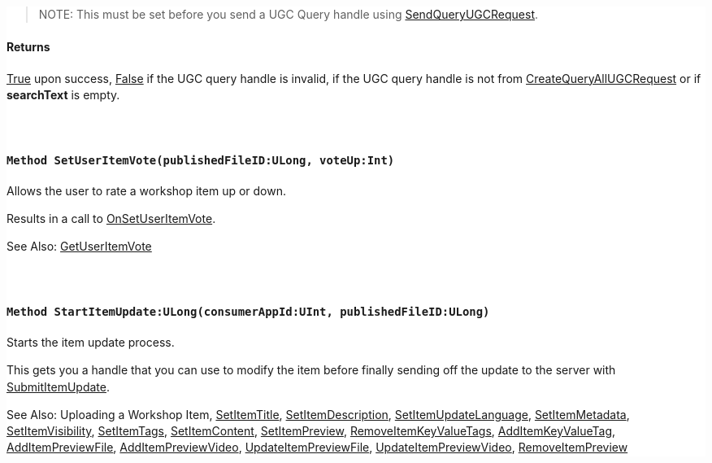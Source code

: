 > NOTE: This must be set before you send a UGC Query handle using [SendQueryUGCRequest](../../../steam/steam.steamsdk/tsteamugc/#method-sendqueryugcrequestqueryhandleulong).


#### Returns
[True](../../../brl/brl.blitz/#true) upon success, [False](../../../brl/brl.blitz/#false) if the UGC query handle is invalid, if the UGC query handle is not from [CreateQueryAllUGCRequest](../../../steam/steam.steamsdk/tsteamugc/#method-createqueryallugcrequestulongquerytypeeugcquery-matchingematchingugctypefiletypeeugcmatchingugctype-creatorappiduint-consumerappiduint-pageuint) or if <b>searchText</b> is empty.


<br/>

### `Method SetUserItemVote(publishedFileID:ULong, voteUp:Int)`

Allows the user to rate a workshop item up or down.

Results in a call to [OnSetUserItemVote](../../../steam/steam.steamsdk/isteamugclistener/#method-onsetuseritemvoteresulteresult-publishedfileidulong-voteupint).

See Also: [GetUserItemVote](../../../steam/steam.steamsdk/tsteamugc/#method-getuseritemvotepublishedfileidulong)


<br/>

### `Method StartItemUpdate:ULong(consumerAppId:UInt, publishedFileID:ULong)`

Starts the item update process.

This gets you a handle that you can use to modify the item before finally sending off the update to the server with [SubmitItemUpdate](../../../steam/steam.steamsdk/tsteamugc/#method-submititemupdateupdatehandleulong-changenotestring).

See Also: Uploading a Workshop Item, [SetItemTitle](../../../steam/steam.steamsdk/tsteamugc/#method-setitemtitleintupdatehandleulong-titlestring), [SetItemDescription](../../../steam/steam.steamsdk/tsteamugc/#method-setitemdescriptionintupdatehandleulong-descriptionstring), [SetItemUpdateLanguage](../../../steam/steam.steamsdk/tsteamugc/#method-setitemupdatelanguageintupdatehandleulong-languagestring), [SetItemMetadata](../../../steam/steam.steamsdk/tsteamugc/#method-setitemmetadataintupdatehandleulong-metadatastring), [SetItemVisibility](../../../steam/steam.steamsdk/tsteamugc/#method-setitemvisibilityintupdatehandleulong-visibilityeremotestoragepublishedfilevisibility), [SetItemTags](../../../steam/steam.steamsdk/tsteamugc/#method-setitemtagsintupdatehandleulong-tagsstring), [SetItemContent](../../../steam/steam.steamsdk/tsteamugc/#method-setitemcontentintupdatehandleulong-contentfolderstring), [SetItemPreview](../../../steam/steam.steamsdk/tsteamugc/#method-setitempreviewintupdatehandleulong-previewfilestring), [RemoveItemKeyValueTags](../../../steam/steam.steamsdk/tsteamugc/#method-removeitemkeyvaluetagsintqueryhandleulong-keystring), [AddItemKeyValueTag](../../../steam/steam.steamsdk/tsteamugc/#method-additemkeyvaluetagintqueryhandleulong-keystring-valuestring), [AddItemPreviewFile](../../../steam/steam.steamsdk/tsteamugc/#method-additempreviewfileintqueryhandleulong-previewfilestring-previewtypeeitempreviewtype), [AddItemPreviewVideo](../../../steam/steam.steamsdk/tsteamugc/#method-additempreviewvideointqueryhandleulong-videoidstring), [UpdateItemPreviewFile](../../../steam/steam.steamsdk/tsteamugc/#method-updateitempreviewfileintupdatehandleulong-indexuint-previewfilestring), [UpdateItemPreviewVideo](../../../steam/steam.steamsdk/tsteamugc/#method-updateitempreviewvideointupdatehandleulong-indexuint-videoidstring), [RemoveItemPreview](../../../steam/steam.steamsdk/tsteamugc/#method-removeitempreviewintqueryhandleulong-indexuint)

